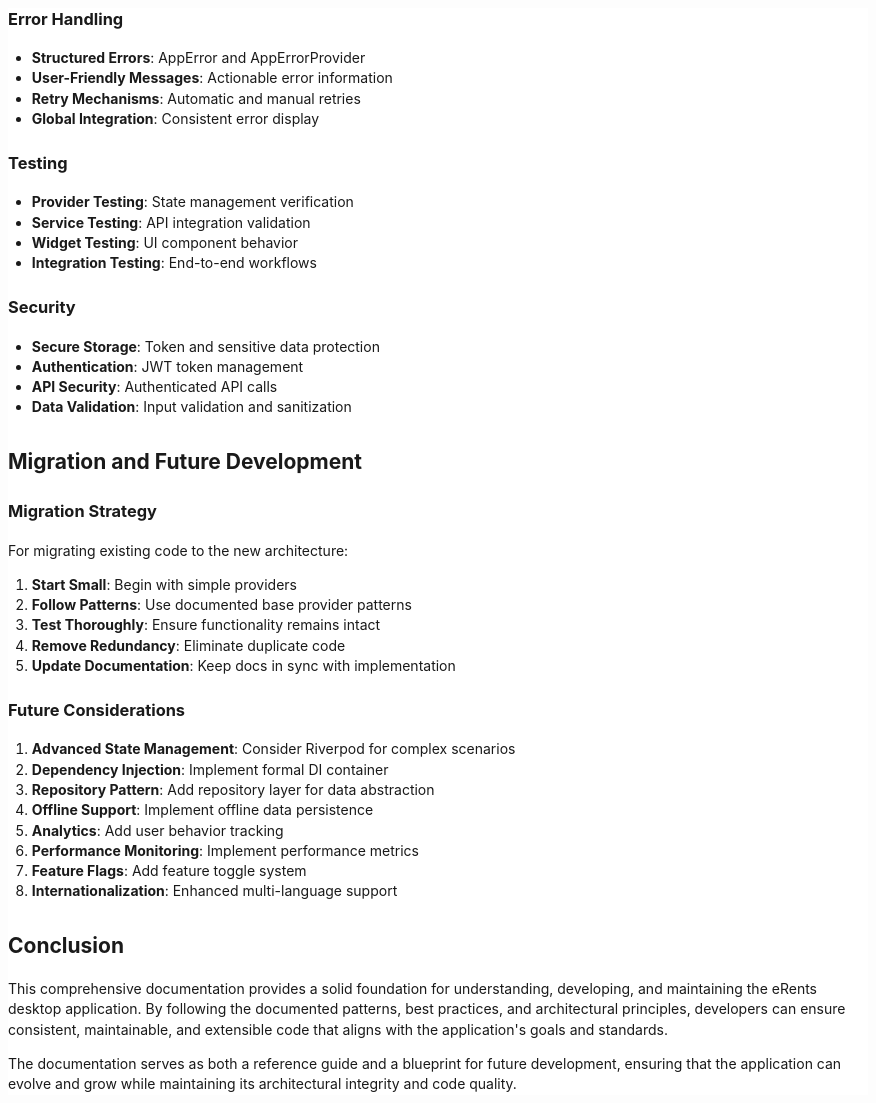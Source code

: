 ### Error Handling

- **Structured Errors**: AppError and AppErrorProvider
- **User-Friendly Messages**: Actionable error information
- **Retry Mechanisms**: Automatic and manual retries
- **Global Integration**: Consistent error display

### Testing

- **Provider Testing**: State management verification
- **Service Testing**: API integration validation
- **Widget Testing**: UI component behavior
- **Integration Testing**: End-to-end workflows

### Security

- **Secure Storage**: Token and sensitive data protection
- **Authentication**: JWT token management
- **API Security**: Authenticated API calls
- **Data Validation**: Input validation and sanitization

## Migration and Future Development

### Migration Strategy

For migrating existing code to the new architecture:

1. **Start Small**: Begin with simple providers
2. **Follow Patterns**: Use documented base provider patterns
3. **Test Thoroughly**: Ensure functionality remains intact
4. **Remove Redundancy**: Eliminate duplicate code
5. **Update Documentation**: Keep docs in sync with implementation

### Future Considerations

1. **Advanced State Management**: Consider Riverpod for complex scenarios
2. **Dependency Injection**: Implement formal DI container
3. **Repository Pattern**: Add repository layer for data abstraction
4. **Offline Support**: Implement offline data persistence
5. **Analytics**: Add user behavior tracking
6. **Performance Monitoring**: Implement performance metrics
7. **Feature Flags**: Add feature toggle system
8. **Internationalization**: Enhanced multi-language support

## Conclusion

This comprehensive documentation provides a solid foundation for understanding, developing, and maintaining the eRents desktop application. By following the documented patterns, best practices, and architectural principles, developers can ensure consistent, maintainable, and extensible code that aligns with the application's goals and standards.

The documentation serves as both a reference guide and a blueprint for future development, ensuring that the application can evolve and grow while maintaining its architectural integrity and code quality.
